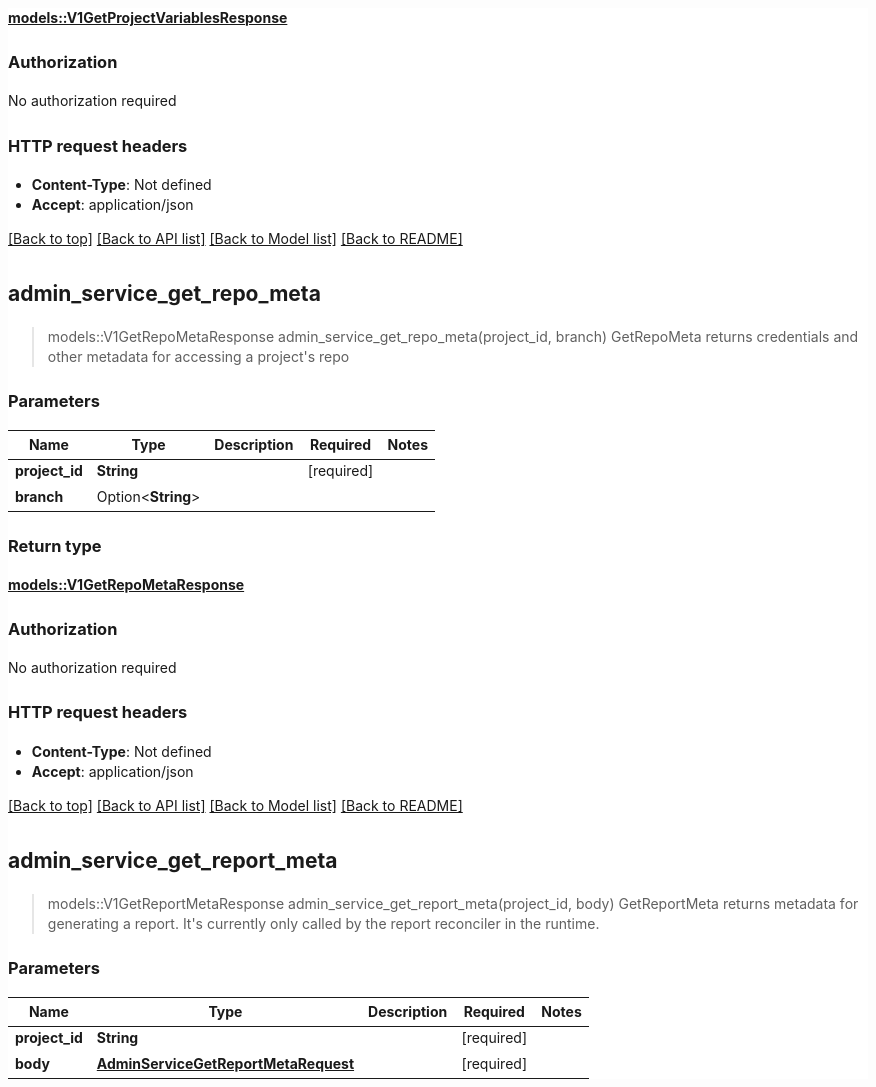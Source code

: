 [**models::V1GetProjectVariablesResponse**](v1GetProjectVariablesResponse.md)

### Authorization

No authorization required

### HTTP request headers

- **Content-Type**: Not defined
- **Accept**: application/json

[[Back to top]](#) [[Back to API list]](../README.md#documentation-for-api-endpoints) [[Back to Model list]](../README.md#documentation-for-models) [[Back to README]](../README.md)


## admin_service_get_repo_meta

> models::V1GetRepoMetaResponse admin_service_get_repo_meta(project_id, branch)
GetRepoMeta returns credentials and other metadata for accessing a project's repo

### Parameters


Name | Type | Description  | Required | Notes
------------- | ------------- | ------------- | ------------- | -------------
**project_id** | **String** |  | [required] |
**branch** | Option<**String**> |  |  |

### Return type

[**models::V1GetRepoMetaResponse**](v1GetRepoMetaResponse.md)

### Authorization

No authorization required

### HTTP request headers

- **Content-Type**: Not defined
- **Accept**: application/json

[[Back to top]](#) [[Back to API list]](../README.md#documentation-for-api-endpoints) [[Back to Model list]](../README.md#documentation-for-models) [[Back to README]](../README.md)


## admin_service_get_report_meta

> models::V1GetReportMetaResponse admin_service_get_report_meta(project_id, body)
GetReportMeta returns metadata for generating a report. It's currently only called by the report reconciler in the runtime.

### Parameters


Name | Type | Description  | Required | Notes
------------- | ------------- | ------------- | ------------- | -------------
**project_id** | **String** |  | [required] |
**body** | [**AdminServiceGetReportMetaRequest**](AdminServiceGetReportMetaRequest.md) |  | [required] |
